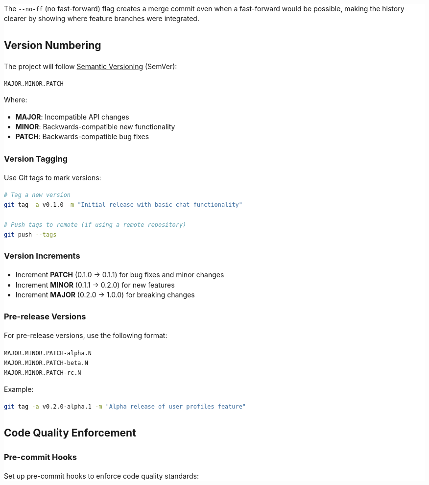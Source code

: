 The `--no-ff` (no fast-forward) flag creates a merge commit even when a fast-forward would be possible, making the history clearer by showing where feature branches were integrated.

## Version Numbering

The project will follow [Semantic Versioning](https://semver.org/) (SemVer):

```
MAJOR.MINOR.PATCH
```

Where:
- **MAJOR**: Incompatible API changes
- **MINOR**: Backwards-compatible new functionality
- **PATCH**: Backwards-compatible bug fixes

### Version Tagging

Use Git tags to mark versions:

```bash
# Tag a new version
git tag -a v0.1.0 -m "Initial release with basic chat functionality"

# Push tags to remote (if using a remote repository)
git push --tags
```

### Version Increments

- Increment **PATCH** (0.1.0 → 0.1.1) for bug fixes and minor changes
- Increment **MINOR** (0.1.1 → 0.2.0) for new features
- Increment **MAJOR** (0.2.0 → 1.0.0) for breaking changes

### Pre-release Versions

For pre-release versions, use the following format:

```
MAJOR.MINOR.PATCH-alpha.N
MAJOR.MINOR.PATCH-beta.N
MAJOR.MINOR.PATCH-rc.N
```

Example:
```bash
git tag -a v0.2.0-alpha.1 -m "Alpha release of user profiles feature"
```

## Code Quality Enforcement

### Pre-commit Hooks

Set up pre-commit hooks to enforce code quality standards:
